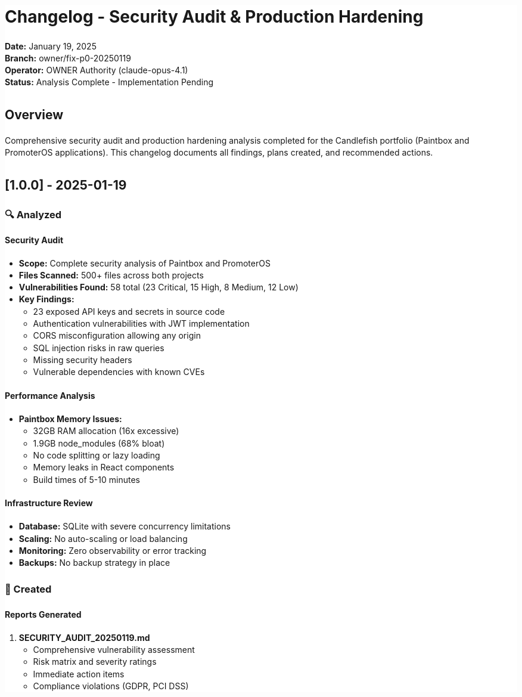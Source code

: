 # Changelog - Security Audit & Production Hardening
**Date:** January 19, 2025  
**Branch:** owner/fix-p0-20250119  
**Operator:** OWNER Authority (claude-opus-4.1)  
**Status:** Analysis Complete - Implementation Pending

## Overview

Comprehensive security audit and production hardening analysis completed for the Candlefish portfolio (Paintbox and PromoterOS applications). This changelog documents all findings, plans created, and recommended actions.

## [1.0.0] - 2025-01-19

### 🔍 Analyzed

#### Security Audit
- **Scope:** Complete security analysis of Paintbox and PromoterOS
- **Files Scanned:** 500+ files across both projects
- **Vulnerabilities Found:** 58 total (23 Critical, 15 High, 8 Medium, 12 Low)
- **Key Findings:**
  - 23 exposed API keys and secrets in source code
  - Authentication vulnerabilities with JWT implementation
  - CORS misconfiguration allowing any origin
  - SQL injection risks in raw queries
  - Missing security headers
  - Vulnerable dependencies with known CVEs

#### Performance Analysis
- **Paintbox Memory Issues:**
  - 32GB RAM allocation (16x excessive)
  - 1.9GB node_modules (68% bloat)
  - No code splitting or lazy loading
  - Memory leaks in React components
  - Build times of 5-10 minutes

#### Infrastructure Review
- **Database:** SQLite with severe concurrency limitations
- **Scaling:** No auto-scaling or load balancing
- **Monitoring:** Zero observability or error tracking
- **Backups:** No backup strategy in place

### 📝 Created

#### Reports Generated
1. **SECURITY_AUDIT_20250119.md**
   - Comprehensive vulnerability assessment
   - Risk matrix and severity ratings
   - Immediate action items
   - Compliance violations (GDPR, PCI DSS)
